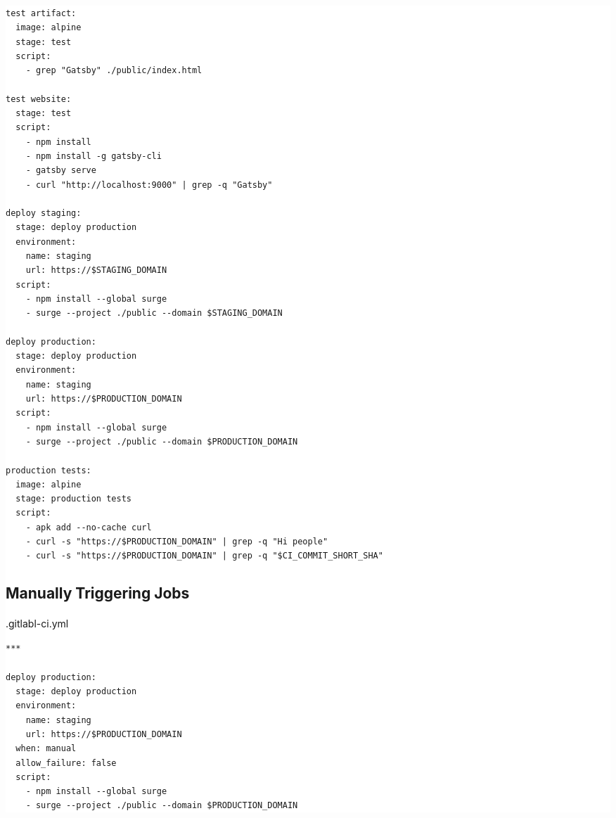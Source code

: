     test artifact:
      image: alpine
      stage: test
      script:
        - grep "Gatsby" ./public/index.html

    test website:
      stage: test
      script:
        - npm install
        - npm install -g gatsby-cli
        - gatsby serve
        - curl "http://localhost:9000" | grep -q "Gatsby" 

    deploy staging:
      stage: deploy production
      environment:
        name: staging
        url: https://$STAGING_DOMAIN
      script:
        - npm install --global surge
        - surge --project ./public --domain $STAGING_DOMAIN

    deploy production:
      stage: deploy production
      environment:
        name: staging
        url: https://$PRODUCTION_DOMAIN
      script:
        - npm install --global surge
        - surge --project ./public --domain $PRODUCTION_DOMAIN

    production tests:
      image: alpine
      stage: production tests
      script:
        - apk add --no-cache curl
        - curl -s "https://$PRODUCTION_DOMAIN" | grep -q "Hi people"
        - curl -s "https://$PRODUCTION_DOMAIN" | grep -q "$CI_COMMIT_SHORT_SHA"

## Manually Triggering Jobs

.gitlabl-ci.yml

    ***

    deploy production:
      stage: deploy production
      environment:
        name: staging
        url: https://$PRODUCTION_DOMAIN
      when: manual
      allow_failure: false
      script:
        - npm install --global surge
        - surge --project ./public --domain $PRODUCTION_DOMAIN
